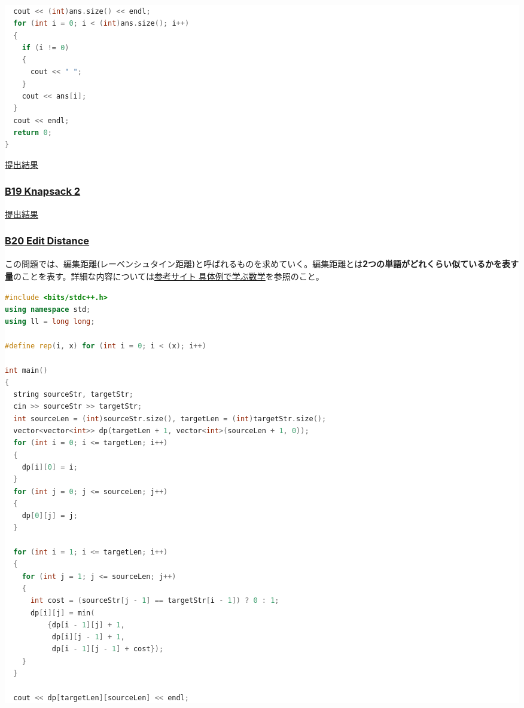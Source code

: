 ```cpp
  cout << (int)ans.size() << endl;
  for (int i = 0; i < (int)ans.size(); i++)
  {
    if (i != 0)
    {
      cout << " ";
    }
    cout << ans[i];
  }
  cout << endl;
  return 0;
}
```

[提出結果](https://atcoder.jp/contests/tessoku-book/submissions/57241018)

### [B19 Knapsack 2](https://atcoder.jp/contests/tessoku-book/tasks/tessoku_book_cr)

```cpp
```

[提出結果]()

### [B20 Edit Distance](https://atcoder.jp/contests/tessoku-book/tasks/tessoku_book_cs)

この問題では、編集距離(レーベンシュタイン距離)と呼ばれるものを求めていく。編集距離とは**2つの単語がどれくらい似ているかを表す量**のことを表す。詳細な内容については[参考サイト 具体例で学ぶ数学](https://mathwords.net/hensyukyori)を参照のこと。

```cpp
#include <bits/stdc++.h>
using namespace std;
using ll = long long;

#define rep(i, x) for (int i = 0; i < (x); i++)

int main()
{
  string sourceStr, targetStr;
  cin >> sourceStr >> targetStr;
  int sourceLen = (int)sourceStr.size(), targetLen = (int)targetStr.size();
  vector<vector<int>> dp(targetLen + 1, vector<int>(sourceLen + 1, 0));
  for (int i = 0; i <= targetLen; i++)
  {
    dp[i][0] = i;
  }
  for (int j = 0; j <= sourceLen; j++)
  {
    dp[0][j] = j;
  }

  for (int i = 1; i <= targetLen; i++)
  {
    for (int j = 1; j <= sourceLen; j++)
    {
      int cost = (sourceStr[j - 1] == targetStr[i - 1]) ? 0 : 1;
      dp[i][j] = min(
          {dp[i - 1][j] + 1,
           dp[i][j - 1] + 1,
           dp[i - 1][j - 1] + cost});
    }
  }

  cout << dp[targetLen][sourceLen] << endl;
```